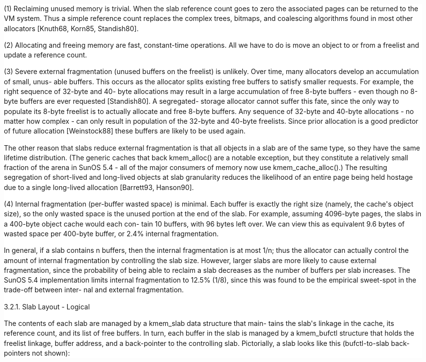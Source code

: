 (1) Reclaiming unused memory is trivial.  When the slab reference count goes
to zero the associated pages can be returned to the VM system.  Thus a simple
reference count replaces the complex trees, bitmaps, and coalescing algorithms
found in most other allocators [Knuth68, Korn85, Standish80].

(2) Allocating and freeing memory are fast, constant-time operations.  All we
have to do is move an object to or from a freelist and update a reference
count.

(3) Severe external fragmentation (unused buffers on the freelist) is
unlikely.  Over time, many allocators develop an accumulation of small, unus-
able buffers.  This occurs as the allocator splits existing free buffers to
satisfy smaller requests.  For example, the right sequence of 32-byte and 40-
byte allocations may result in a large accumulation of free 8-byte buffers -
even though no 8-byte buffers are ever requested [Standish80].  A segregated-
storage allocator cannot suffer this fate, since the only way to populate its
8-byte freelist is to actually allocate and free 8-byte buffers.  Any sequence
of 32-byte and 40-byte allocations - no matter how complex - can only result
in population of the 32-byte and 40-byte freelists.  Since prior allocation is
a good predictor of future allocation [Weinstock88] these buffers are likely
to be used again.

The other reason that slabs reduce external fragmentation is that all objects
in a slab are of the same type, so they have the same lifetime distribution.
(The generic caches that back kmem_alloc() are a notable exception, but they
constitute a relatively small fraction of the arena in SunOS 5.4 - all of the
major consumers of memory now use kmem_cache_alloc().)  The resulting
segregation of short-lived and long-lived objects at slab granularity
reduces the likelihood of an entire page being held hostage due to a
single long-lived allocation [Barrett93, Hanson90].

(4) Internal fragmentation (per-buffer wasted space) is minimal.  Each buffer
is exactly the right size (namely, the cache's object size), so the only
wasted space is the unused portion at the end of the slab.  For example,
assuming 4096-byte pages, the slabs in a 400-byte object cache would each con-
tain 10 buffers, with 96 bytes left over.  We can view this as equivalent 9.6
bytes of wasted space per 400-byte buffer, or 2.4% internal fragmentation.

In general, if a slab contains n buffers, then the internal fragmentation is
at most 1/n; thus the allocator can actually control the amount of internal
fragmentation by controlling the slab size.  However, larger slabs are more
likely to cause external fragmentation, since the probability of being able to
reclaim a slab decreases as the number of buffers per slab increases.  The
SunOS 5.4 implementation limits internal fragmentation to 12.5% (1/8), since
this was found to be the empirical sweet-spot in the trade-off between inter-
nal and external fragmentation.

3.2.1.  Slab Layout - Logical

The contents of each slab are managed by a kmem_slab data structure that main-
tains the slab's linkage in the cache, its reference count, and its list of
free buffers.  In turn, each buffer in the slab is managed by a kmem_bufctl
structure that holds the freelist linkage, buffer address, and a back-pointer
to the controlling slab.  Pictorially, a slab looks like this (bufctl-to-slab
back-pointers not shown):

